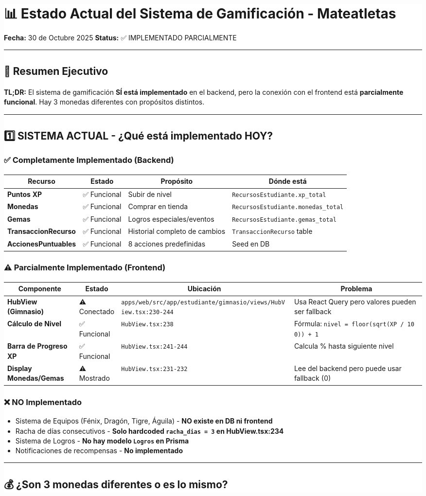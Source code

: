 # 📊 Estado Actual del Sistema de Gamificación - Mateatletas

**Fecha:** 30 de Octubre 2025
**Status:** ✅ IMPLEMENTADO PARCIALMENTE

---

## 🎯 Resumen Ejecutivo

**TL;DR:** El sistema de gamificación **SÍ está implementado** en el backend, pero la conexión con el frontend está **parcialmente funcional**. Hay 3 monedas diferentes con propósitos distintos.

---

## 1️⃣ SISTEMA ACTUAL - ¿Qué está implementado HOY?

### ✅ Completamente Implementado (Backend)

| Recurso | Estado | Propósito | Dónde está |
|---------|--------|-----------|------------|
| **Puntos XP** | ✅ Funcional | Subir de nivel | `RecursosEstudiante.xp_total` |
| **Monedas** | ✅ Funcional | Comprar en tienda | `RecursosEstudiante.monedas_total` |
| **Gemas** | ✅ Funcional | Logros especiales/eventos | `RecursosEstudiante.gemas_total` |
| **TransaccionRecurso** | ✅ Funcional | Historial completo de cambios | `TransaccionRecurso` table |
| **AccionesPuntuables** | ✅ Funcional | 8 acciones predefinidas | Seed en DB |

### ⚠️ Parcialmente Implementado (Frontend)

| Componente | Estado | Ubicación | Problema |
|------------|--------|-----------|----------|
| **HubView (Gimnasio)** | ⚠️ Conectado | `apps/web/src/app/estudiante/gimnasio/views/HubView.tsx:230-244` | Usa React Query pero valores pueden ser fallback |
| **Cálculo de Nivel** | ✅ Funcional | `HubView.tsx:238` | Fórmula: `nivel = floor(sqrt(XP / 100)) + 1` |
| **Barra de Progreso XP** | ✅ Funcional | `HubView.tsx:241-244` | Calcula % hasta siguiente nivel |
| **Display Monedas/Gemas** | ⚠️ Mostrado | `HubView.tsx:231-232` | Lee del backend pero puede usar fallback (0) |

### ❌ NO Implementado

- Sistema de Equipos (Fénix, Dragón, Tigre, Águila) - **NO existe en DB ni frontend**
- Racha de días consecutivos - **Solo hardcoded `racha_dias = 3` en HubView.tsx:234**
- Sistema de Logros - **No hay modelo `Logros` en Prisma**
- Notificaciones de recompensas - **No implementado**

---

## 💰 ¿Son 3 monedas diferentes o es lo mismo?
